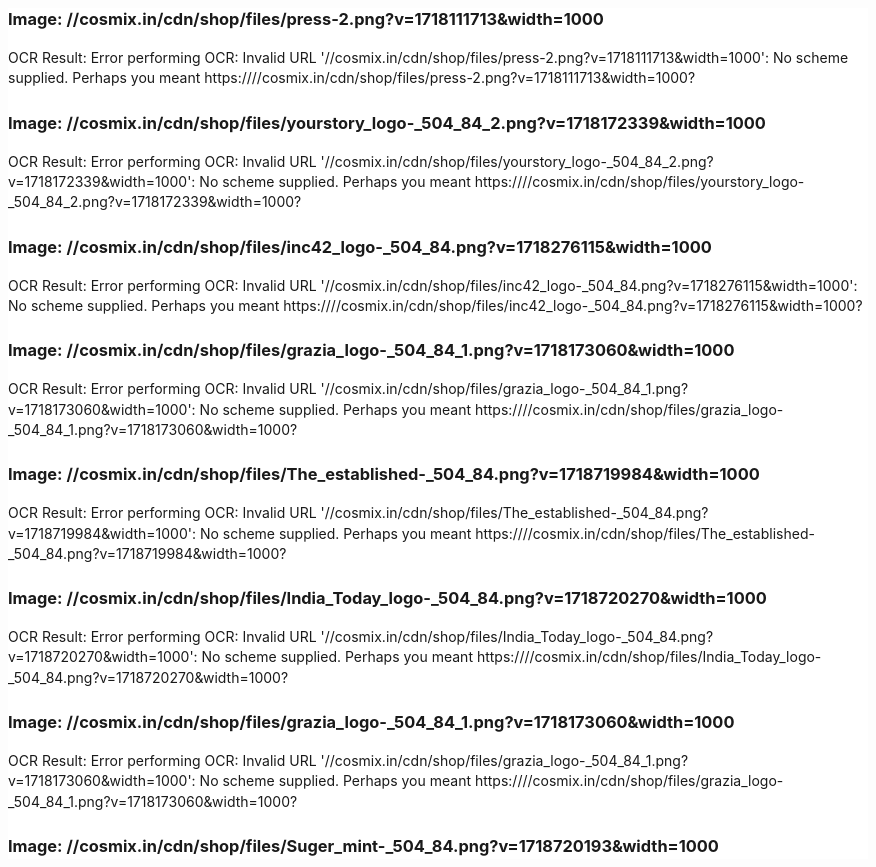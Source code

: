 ### Image: //cosmix.in/cdn/shop/files/press-2.png?v=1718111713&width=1000

OCR Result: Error performing OCR: Invalid URL '//cosmix.in/cdn/shop/files/press-2.png?v=1718111713&width=1000': No scheme supplied. Perhaps you meant https:////cosmix.in/cdn/shop/files/press-2.png?v=1718111713&width=1000?

### Image: //cosmix.in/cdn/shop/files/yourstory_logo-_504_84_2.png?v=1718172339&width=1000

OCR Result: Error performing OCR: Invalid URL '//cosmix.in/cdn/shop/files/yourstory_logo-_504_84_2.png?v=1718172339&width=1000': No scheme supplied. Perhaps you meant https:////cosmix.in/cdn/shop/files/yourstory_logo-_504_84_2.png?v=1718172339&width=1000?

### Image: //cosmix.in/cdn/shop/files/inc42_logo-_504_84.png?v=1718276115&width=1000

OCR Result: Error performing OCR: Invalid URL '//cosmix.in/cdn/shop/files/inc42_logo-_504_84.png?v=1718276115&width=1000': No scheme supplied. Perhaps you meant https:////cosmix.in/cdn/shop/files/inc42_logo-_504_84.png?v=1718276115&width=1000?

### Image: //cosmix.in/cdn/shop/files/grazia_logo-_504_84_1.png?v=1718173060&width=1000

OCR Result: Error performing OCR: Invalid URL '//cosmix.in/cdn/shop/files/grazia_logo-_504_84_1.png?v=1718173060&width=1000': No scheme supplied. Perhaps you meant https:////cosmix.in/cdn/shop/files/grazia_logo-_504_84_1.png?v=1718173060&width=1000?

### Image: //cosmix.in/cdn/shop/files/The_established-_504_84.png?v=1718719984&width=1000

OCR Result: Error performing OCR: Invalid URL '//cosmix.in/cdn/shop/files/The_established-_504_84.png?v=1718719984&width=1000': No scheme supplied. Perhaps you meant https:////cosmix.in/cdn/shop/files/The_established-_504_84.png?v=1718719984&width=1000?

### Image: //cosmix.in/cdn/shop/files/India_Today_logo-_504_84.png?v=1718720270&width=1000

OCR Result: Error performing OCR: Invalid URL '//cosmix.in/cdn/shop/files/India_Today_logo-_504_84.png?v=1718720270&width=1000': No scheme supplied. Perhaps you meant https:////cosmix.in/cdn/shop/files/India_Today_logo-_504_84.png?v=1718720270&width=1000?

### Image: //cosmix.in/cdn/shop/files/grazia_logo-_504_84_1.png?v=1718173060&width=1000

OCR Result: Error performing OCR: Invalid URL '//cosmix.in/cdn/shop/files/grazia_logo-_504_84_1.png?v=1718173060&width=1000': No scheme supplied. Perhaps you meant https:////cosmix.in/cdn/shop/files/grazia_logo-_504_84_1.png?v=1718173060&width=1000?

### Image: //cosmix.in/cdn/shop/files/Suger_mint-_504_84.png?v=1718720193&width=1000
